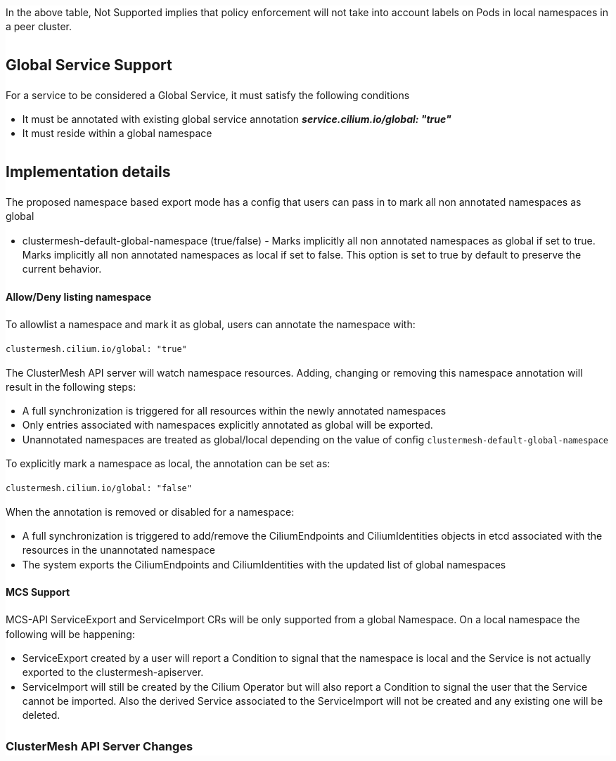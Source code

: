 In the above table, Not Supported implies that policy enforcement will not take into account labels on Pods in local namespaces in a peer cluster. 

## Global Service Support
For a service to be considered a Global Service, it must satisfy the following conditions 
- It must be annotated with existing global service annotation ***service.cilium.io/global: "true"***
- It must reside within a global namespace 

## Implementation details
The proposed namespace based export mode has a config that users can pass in to mark all non annotated namespaces as global
- clustermesh-default-global-namespace (true/false) - Marks implicitly all non annotated namespaces as global if set to true. Marks implicitly all non annotated namespaces as local if set to false. This option is set to true by default to preserve the current behavior.

#### Allow/Deny listing namespace
To allowlist a namespace and mark it as global, users can annotate the namespace with:

```
clustermesh.cilium.io/global: "true"
```

The ClusterMesh API server will watch namespace resources. Adding, changing or removing this namespace annotation will result in the following steps:

- A full synchronization is triggered for all resources within the newly annotated namespaces 
- Only entries associated with namespaces explicitly annotated as global will be exported.
- Unannotated namespaces are treated as global/local depending on the value of config `clustermesh-default-global-namespace`

To explicitly mark a namespace as local, the annotation can be set as:

```
clustermesh.cilium.io/global: "false"
```

When the annotation is removed or disabled for a namespace:
- A full synchronization is triggered to add/remove the CiliumEndpoints and CiliumIdentities objects in etcd associated with the resources in the unannotated namespace
- The system exports the CiliumEndpoints and CiliumIdentities with the updated list of global namespaces

#### MCS Support 
MCS-API ServiceExport and ServiceImport CRs will be only supported from a global Namespace. On a local namespace the following will be happening:
- ServiceExport created by a user will report a Condition to signal that the namespace is local and the Service is not actually exported to the clustermesh-apiserver.
- ServiceImport will still be created by the Cilium Operator but will also report a Condition to signal the user that the Service cannot be imported. Also the derived Service associated to the ServiceImport will not be created and any existing one will be deleted.

### ClusterMesh API Server Changes
